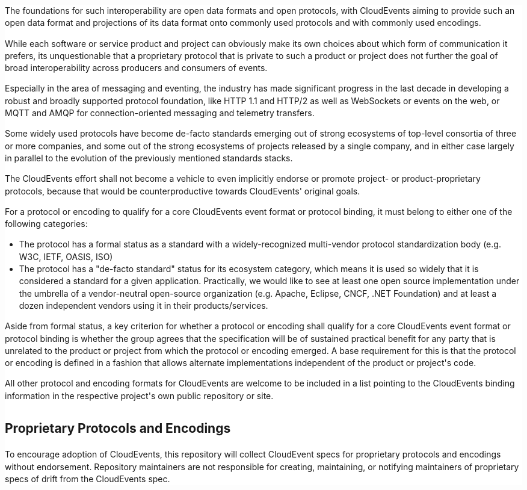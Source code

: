 The foundations for such interoperability are open data formats and open
protocols, with CloudEvents aiming to provide such an open data format and
projections of its data format onto commonly used protocols and with commonly
used encodings.

While each software or service product and project can obviously make its own
choices about which form of communication it prefers, its unquestionable that a
proprietary protocol that is private to such a product or project does not
further the goal of broad interoperability across producers and consumers of
events.

Especially in the area of messaging and eventing, the industry has made
significant progress in the last decade in developing a robust and broadly
supported protocol foundation, like HTTP 1.1 and HTTP/2 as well as WebSockets or
events on the web, or MQTT and AMQP for connection-oriented messaging and
telemetry transfers.

Some widely used protocols have become de-facto standards emerging out of strong
ecosystems of top-level consortia of three or more companies, and some out of
the strong ecosystems of projects released by a single company, and in either
case largely in parallel to the evolution of the previously mentioned standards
stacks.

The CloudEvents effort shall not become a vehicle to even implicitly endorse or
promote project- or product-proprietary protocols, because that would be
counterproductive towards CloudEvents' original goals.

For a protocol or encoding to qualify for a core CloudEvents event format or
protocol binding, it must belong to either one of the following categories:

- The protocol has a formal status as a standard with a widely-recognized
  multi-vendor protocol standardization body (e.g. W3C, IETF, OASIS, ISO)
- The protocol has a "de-facto standard" status for its ecosystem category,
  which means it is used so widely that it is considered a standard for a given
  application. Practically, we would like to see at least one open source
  implementation under the umbrella of a vendor-neutral open-source organization
  (e.g. Apache, Eclipse, CNCF, .NET Foundation) and at least a dozen independent
  vendors using it in their products/services.

Aside from formal status, a key criterion for whether a protocol or encoding
shall qualify for a core CloudEvents event format or protocol binding is
whether the group agrees that the specification will be of sustained practical
benefit for any party that is unrelated to the product or project from which the
protocol or encoding emerged. A base requirement for this is that the protocol
or encoding is defined in a fashion that allows alternate implementations
independent of the product or project's code.

All other protocol and encoding formats for CloudEvents are welcome to be
included in a list pointing to the CloudEvents binding information in the
respective project's own public repository or site.

## Proprietary Protocols and Encodings

To encourage adoption of CloudEvents, this repository will collect CloudEvent
specs for proprietary protocols and encodings without endorsement. Repository
maintainers are not responsible for creating, maintaining, or notifying
maintainers of proprietary specs of drift from the CloudEvents spec.
